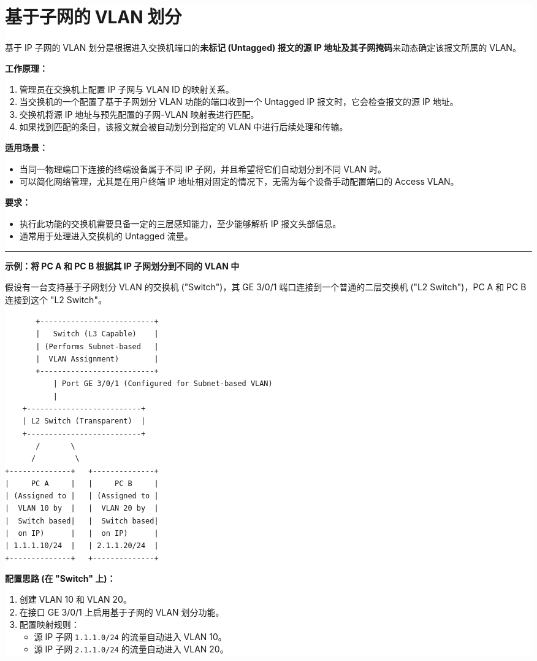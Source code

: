 
# 基于子网的 VLAN 划分

基于 IP 子网的 VLAN 划分是根据进入交换机端口的**未标记 (Untagged) 报文的源 IP 地址及其子网掩码**来动态确定该报文所属的 VLAN。

**工作原理：**
1.  管理员在交换机上配置 IP 子网与 VLAN ID 的映射关系。
2.  当交换机的一个配置了基于子网划分 VLAN 功能的端口收到一个 Untagged IP 报文时，它会检查报文的源 IP 地址。
3.  交换机将源 IP 地址与预先配置的子网-VLAN 映射表进行匹配。
4.  如果找到匹配的条目，该报文就会被自动划分到指定的 VLAN 中进行后续处理和传输。

**适用场景：**
*   当同一物理端口下连接的终端设备属于不同 IP 子网，并且希望将它们自动划分到不同 VLAN 时。
*   可以简化网络管理，尤其是在用户终端 IP 地址相对固定的情况下，无需为每个设备手动配置端口的 Access VLAN。

**要求：**
*   执行此功能的交换机需要具备一定的三层感知能力，至少能够解析 IP 报文头部信息。
*   通常用于处理进入交换机的 Untagged 流量。

---

**示例：将 PC A 和 PC B 根据其 IP 子网划分到不同的 VLAN 中**

假设有一台支持基于子网划分 VLAN 的交换机 ("Switch")，其 GE 3/0/1 端口连接到一个普通的二层交换机 ("L2 Switch")，PC A 和 PC B 连接到这个 "L2 Switch"。

```
       +--------------------------+
       |   Switch (L3 Capable)    |
       | (Performs Subnet-based   |
       |  VLAN Assignment)        |
       +--------------------------+
           | Port GE 3/0/1 (Configured for Subnet-based VLAN)
           |
    +--------------------------+
    | L2 Switch (Transparent)  |
    +--------------------------+
       /       \
      /         \
+--------------+   +--------------+
|     PC A     |   |     PC B     |
| (Assigned to |   | (Assigned to |
|  VLAN 10 by  |   |  VLAN 20 by  |
|  Switch based|   |  Switch based|
|  on IP)      |   |  on IP)      |
| 1.1.1.10/24  |   | 2.1.1.20/24  |
+--------------+   +--------------+

```

**配置思路 (在 "Switch" 上)：**
1.  创建 VLAN 10 和 VLAN 20。
2.  在接口 GE 3/0/1 上启用基于子网的 VLAN 划分功能。
3.  配置映射规则：
    *   源 IP 子网 `1.1.1.0/24` 的流量自动进入 VLAN 10。
    *   源 IP 子网 `2.1.1.0/24` 的流量自动进入 VLAN 20。
